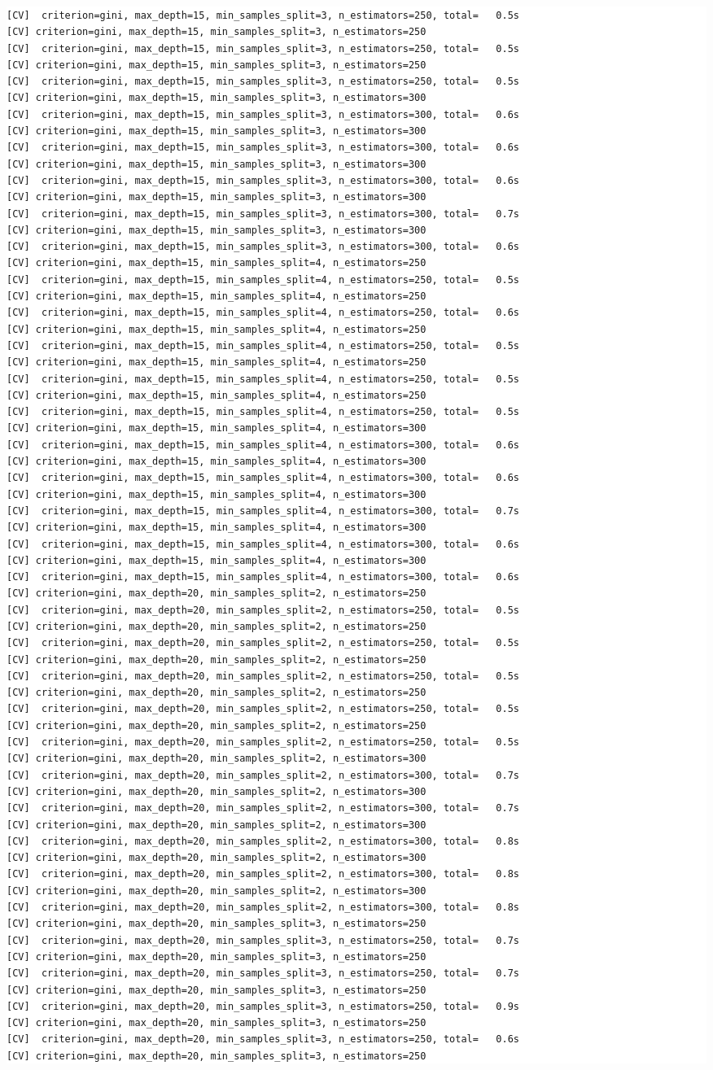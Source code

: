     [CV]  criterion=gini, max_depth=15, min_samples_split=3, n_estimators=250, total=   0.5s
    [CV] criterion=gini, max_depth=15, min_samples_split=3, n_estimators=250 
    [CV]  criterion=gini, max_depth=15, min_samples_split=3, n_estimators=250, total=   0.5s
    [CV] criterion=gini, max_depth=15, min_samples_split=3, n_estimators=250 
    [CV]  criterion=gini, max_depth=15, min_samples_split=3, n_estimators=250, total=   0.5s
    [CV] criterion=gini, max_depth=15, min_samples_split=3, n_estimators=300 
    [CV]  criterion=gini, max_depth=15, min_samples_split=3, n_estimators=300, total=   0.6s
    [CV] criterion=gini, max_depth=15, min_samples_split=3, n_estimators=300 
    [CV]  criterion=gini, max_depth=15, min_samples_split=3, n_estimators=300, total=   0.6s
    [CV] criterion=gini, max_depth=15, min_samples_split=3, n_estimators=300 
    [CV]  criterion=gini, max_depth=15, min_samples_split=3, n_estimators=300, total=   0.6s
    [CV] criterion=gini, max_depth=15, min_samples_split=3, n_estimators=300 
    [CV]  criterion=gini, max_depth=15, min_samples_split=3, n_estimators=300, total=   0.7s
    [CV] criterion=gini, max_depth=15, min_samples_split=3, n_estimators=300 
    [CV]  criterion=gini, max_depth=15, min_samples_split=3, n_estimators=300, total=   0.6s
    [CV] criterion=gini, max_depth=15, min_samples_split=4, n_estimators=250 
    [CV]  criterion=gini, max_depth=15, min_samples_split=4, n_estimators=250, total=   0.5s
    [CV] criterion=gini, max_depth=15, min_samples_split=4, n_estimators=250 
    [CV]  criterion=gini, max_depth=15, min_samples_split=4, n_estimators=250, total=   0.6s
    [CV] criterion=gini, max_depth=15, min_samples_split=4, n_estimators=250 
    [CV]  criterion=gini, max_depth=15, min_samples_split=4, n_estimators=250, total=   0.5s
    [CV] criterion=gini, max_depth=15, min_samples_split=4, n_estimators=250 
    [CV]  criterion=gini, max_depth=15, min_samples_split=4, n_estimators=250, total=   0.5s
    [CV] criterion=gini, max_depth=15, min_samples_split=4, n_estimators=250 
    [CV]  criterion=gini, max_depth=15, min_samples_split=4, n_estimators=250, total=   0.5s
    [CV] criterion=gini, max_depth=15, min_samples_split=4, n_estimators=300 
    [CV]  criterion=gini, max_depth=15, min_samples_split=4, n_estimators=300, total=   0.6s
    [CV] criterion=gini, max_depth=15, min_samples_split=4, n_estimators=300 
    [CV]  criterion=gini, max_depth=15, min_samples_split=4, n_estimators=300, total=   0.6s
    [CV] criterion=gini, max_depth=15, min_samples_split=4, n_estimators=300 
    [CV]  criterion=gini, max_depth=15, min_samples_split=4, n_estimators=300, total=   0.7s
    [CV] criterion=gini, max_depth=15, min_samples_split=4, n_estimators=300 
    [CV]  criterion=gini, max_depth=15, min_samples_split=4, n_estimators=300, total=   0.6s
    [CV] criterion=gini, max_depth=15, min_samples_split=4, n_estimators=300 
    [CV]  criterion=gini, max_depth=15, min_samples_split=4, n_estimators=300, total=   0.6s
    [CV] criterion=gini, max_depth=20, min_samples_split=2, n_estimators=250 
    [CV]  criterion=gini, max_depth=20, min_samples_split=2, n_estimators=250, total=   0.5s
    [CV] criterion=gini, max_depth=20, min_samples_split=2, n_estimators=250 
    [CV]  criterion=gini, max_depth=20, min_samples_split=2, n_estimators=250, total=   0.5s
    [CV] criterion=gini, max_depth=20, min_samples_split=2, n_estimators=250 
    [CV]  criterion=gini, max_depth=20, min_samples_split=2, n_estimators=250, total=   0.5s
    [CV] criterion=gini, max_depth=20, min_samples_split=2, n_estimators=250 
    [CV]  criterion=gini, max_depth=20, min_samples_split=2, n_estimators=250, total=   0.5s
    [CV] criterion=gini, max_depth=20, min_samples_split=2, n_estimators=250 
    [CV]  criterion=gini, max_depth=20, min_samples_split=2, n_estimators=250, total=   0.5s
    [CV] criterion=gini, max_depth=20, min_samples_split=2, n_estimators=300 
    [CV]  criterion=gini, max_depth=20, min_samples_split=2, n_estimators=300, total=   0.7s
    [CV] criterion=gini, max_depth=20, min_samples_split=2, n_estimators=300 
    [CV]  criterion=gini, max_depth=20, min_samples_split=2, n_estimators=300, total=   0.7s
    [CV] criterion=gini, max_depth=20, min_samples_split=2, n_estimators=300 
    [CV]  criterion=gini, max_depth=20, min_samples_split=2, n_estimators=300, total=   0.8s
    [CV] criterion=gini, max_depth=20, min_samples_split=2, n_estimators=300 
    [CV]  criterion=gini, max_depth=20, min_samples_split=2, n_estimators=300, total=   0.8s
    [CV] criterion=gini, max_depth=20, min_samples_split=2, n_estimators=300 
    [CV]  criterion=gini, max_depth=20, min_samples_split=2, n_estimators=300, total=   0.8s
    [CV] criterion=gini, max_depth=20, min_samples_split=3, n_estimators=250 
    [CV]  criterion=gini, max_depth=20, min_samples_split=3, n_estimators=250, total=   0.7s
    [CV] criterion=gini, max_depth=20, min_samples_split=3, n_estimators=250 
    [CV]  criterion=gini, max_depth=20, min_samples_split=3, n_estimators=250, total=   0.7s
    [CV] criterion=gini, max_depth=20, min_samples_split=3, n_estimators=250 
    [CV]  criterion=gini, max_depth=20, min_samples_split=3, n_estimators=250, total=   0.9s
    [CV] criterion=gini, max_depth=20, min_samples_split=3, n_estimators=250 
    [CV]  criterion=gini, max_depth=20, min_samples_split=3, n_estimators=250, total=   0.6s
    [CV] criterion=gini, max_depth=20, min_samples_split=3, n_estimators=250 